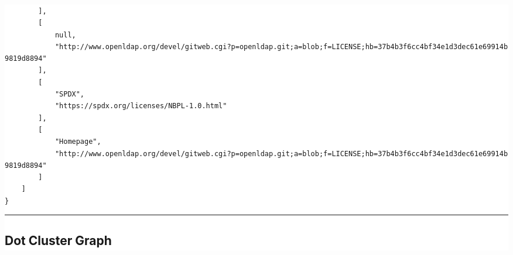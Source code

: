             ],
            [
                null,
                "http://www.openldap.org/devel/gitweb.cgi?p=openldap.git;a=blob;f=LICENSE;hb=37b4b3f6cc4bf34e1d3dec61e69914b9819d8894"
            ],
            [
                "SPDX",
                "https://spdx.org/licenses/NBPL-1.0.html"
            ],
            [
                "Homepage",
                "http://www.openldap.org/devel/gitweb.cgi?p=openldap.git;a=blob;f=LICENSE;hb=37b4b3f6cc4bf34e1d3dec61e69914b9819d8894"
            ]
        ]
    }

------------------------------------------------------------------------

Dot Cluster Graph
-----------------
